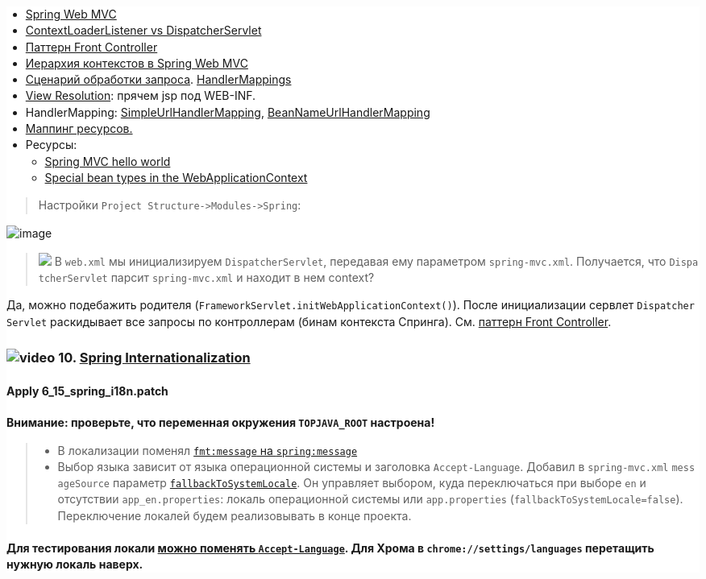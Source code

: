 -  <a class="anchor" id="mvc"></a><a href="https://docs.spring.io/spring/docs/current/spring-framework-reference/web.html#mvc">Spring Web MVC</a>
- [ContextLoaderListener vs DispatcherServlet](https://howtodoinjava.com/spring-mvc/contextloaderlistener-vs-dispatcherservlet/)
-  <a href="http://design-pattern.ru/patterns/front-controller.html">Паттерн Front Controller</a>
-  <a href="https://docs.spring.io/spring/docs/current/spring-framework-reference/web.html#mvc-servlet-context-hierarchy">Иерархия контекстов в Spring Web MVC</a>
-  <a href="http://www.tutorialspoint.com/spring/spring_web_mvc_framework.htm">Сценарий обработки запроса</a>. <a href="http://www.studytrails.com/frameworks/spring/spring-mvc.jsp">HandlerMappings</a>
-  <a href="https://docs.spring.io/spring/docs/current/spring-framework-reference/web.html#mvc-viewresolver">View Resolution</a>: прячем jsp под WEB-INF.
-  HandlerMapping: <a href="http://www.mkyong.com/spring-mvc/spring-mvc-simpleurlhandlermapping-example/">SimpleUrlHandlerMapping</a>, <a href="http://www.mkyong.com/spring-mvc/spring-mvc-beannameurlhandlermapping-example/">BeanNameUrlHandlerMapping</a>
-  <a href="https://docs.spring.io/spring/docs/current/spring-framework-reference/web.html#mvc-caching-static-resources">Маппинг ресурсов.</a>
-  Ресурсы:
   -  <a href="http://www.mkyong.com/spring-mvc/spring-mvc-hello-world-example/">Spring MVC hello world</a>
   -  <a href="https://docs.spring.io/spring/docs/current/spring-framework-reference/web.html#mvc-servlet-special-bean-types">Special bean types in the WebApplicationContext</a>

> Настройки `Project Structure->Modules->Spring`:

![image](https://cloud.githubusercontent.com/assets/13649199/22221277/52c03cb4-e1c3-11e6-9039-08787e31a505.png)

> ![](https://cloud.githubusercontent.com/assets/13649199/13672858/9cd58692-e6e7-11e5-905d-c295d2a456f1.png) В `web.xml` мы инициализируем `DispatcherServlet`, передавая ему параметром `spring-mvc.xml`. Получается, что `DispatcherServlet` парсит `spring-mvc.xml` и находит в нем context?

Да, можно подебажить родителя (`FrameworkServlet.initWebApplicationContext()`). После инициализации сервлет `DispatcherServlet` раскидывает все запросы по контроллерам (бинам контекста Спринга). См. <a href="http://design-pattern.ru/patterns/front-controller.html">паттерн Front Controller</a>.

### ![video](https://cloud.githubusercontent.com/assets/13649199/13672715/06dbc6ce-e6e7-11e5-81a9-04fbddb9e488.png) 10. <a href="https://drive.google.com/open?id=0B9Ye2auQ_NsFUEctTkRSMWNvRjg">Spring Internationalization</a>
#### Apply 6_15_spring_i18n.patch
**Внимание: проверьте, что переменная окружения `TOPJAVA_ROOT` настроена!**
> - В локализации поменял <a href="http://forum.spring.io/forum/spring-projects/web/1077-differences-between-spring-message-and-fmt-message?p=451622#post451622">`fmt:message` на `spring:message`</a>
> - Выбор языка зависит от языка операционной системы и заголовка `Accept-Language`. Добавил в `spring-mvc.xml` `messageSource` параметр [`fallbackToSystemLocale`](http://stackoverflow.com/questions/4281504/spring-local-sensitive-data).
Он управляет выбором, куда переключаться при выборе `en` и отсутствии `app_en.properties`: локаль операционной системы или `app.properties` (`fallbackToSystemLocale=false`). Переключение локалей будем реализовывать в конце проекта.  

#### Для тестирования локали [можно поменять `Accept-Language`](https://stackoverflow.com/questions/7769061/how-to-add-custom-accept-languages-to-chrome-for-pseudolocalization-testing). Для Хрома в `chrome://settings/languages` перетащить нужную локаль наверх.
